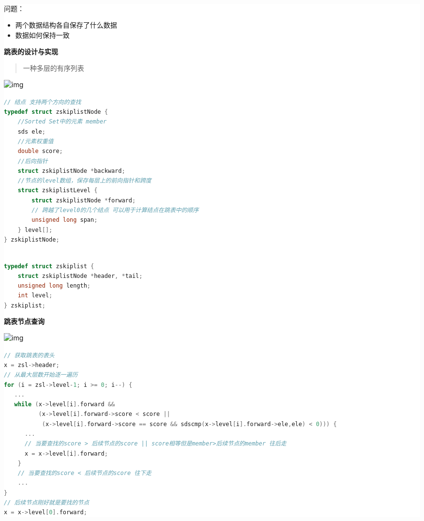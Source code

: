 问题：

- 两个数据结构各自保存了什么数据
- 数据如何保持一致



**跳表的设计与实现**

> 一种多层的有序列表

![img](https://daxiao-img.oss-cn-beijing.aliyuncs.com/img/202302070859201.jpg)



```c
// 结点 支持两个方向的查找
typedef struct zskiplistNode {
    //Sorted Set中的元素 member
    sds ele;
    //元素权重值
    double score;
    //后向指针
    struct zskiplistNode *backward;
    //节点的level数组，保存每层上的前向指针和跨度
    struct zskiplistLevel {
        struct zskiplistNode *forward;
      	// 跨越了level0的几个结点 可以用于计算结点在跳表中的顺序
        unsigned long span;
    } level[];
} zskiplistNode;
```



``` c

typedef struct zskiplist {
    struct zskiplistNode *header, *tail;
    unsigned long length;
    int level;
} zskiplist;
```



**跳表节点查询**

![img](https://daxiao-img.oss-cn-beijing.aliyuncs.com/img/202302080844704.jpg)

```c
// 获取跳表的表头
x = zsl->header;
// 从最大层数开始逐一遍历
for (i = zsl->level-1; i >= 0; i--) {
   ...
   while (x->level[i].forward && 
          (x->level[i].forward->score < score || 
           (x->level[i].forward->score == score && sdscmp(x->level[i].forward->ele,ele) < 0))) {
      ...
      // 当要查找的score > 后续节点的score || score相等但是member>后续节点的member 往后走
      x = x->level[i].forward;
    }
    // 当要查找的score < 后续节点的score 往下走
    ...
}
// 后续节点刚好就是要找的节点
x = x->level[0].forward;
```
